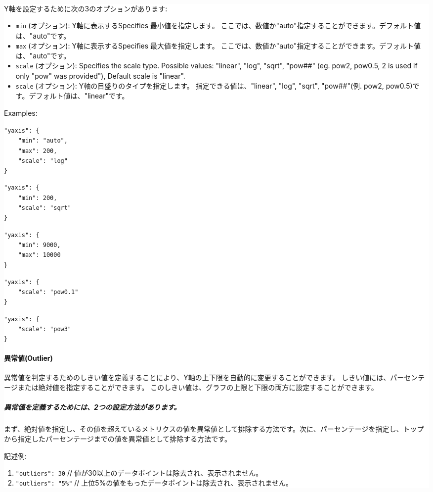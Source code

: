 Y軸を設定するために次の3のオプションがあります:

- <code>min</code> (オプション): Y軸に表示するSpecifies 最小値を指定します。 ここでは、数値か"auto"指定することができます。デフォルト値は、"auto"です。
- <code>max</code> (オプション): Y軸に表示するSpecifies 最大値を指定します。 ここでは、数値か"auto"指定することができます。デフォルト値は、"auto"です。
- <code>scale</code> (オプション): Specifies the scale type. Possible values: "linear", "log", "sqrt", "pow##"
    (eg. pow2, pow0.5, 2 is used if only "pow" was provided"), Default scale is "linear".
- <code>scale</code> (オプション): Y軸の目盛りのタイプを指定します。 指定できる値は、"linear", "log", "sqrt", "pow##"(例. pow2, pow0.5)です。デフォルト値は、"linear"です。



Examples:

<pre><code>"yaxis": {
    "min": "auto",
    "max": 200,
    "scale": "log"
}</code></pre>

<pre><code>"yaxis": {
    "min": 200,
    "scale": "sqrt"
}</code></pre>

<pre><code>"yaxis": {
    "min": 9000,
    "max": 10000
}</code></pre>

<pre><code>"yaxis": {
    "scale": "pow0.1"
}</code></pre>

<pre><code>"yaxis": {
    "scale": "pow3"
}</code></pre>




<h4>異常値(Outlier)</h4>

異常値を判定するためのしきい値を定義することにより、Y軸の上下限を自動的に変更することができます。
しきい値には、パーセンテージまたは絶対値を指定することができます。
このしきい値は、グラフの上限と下限の両方に設定することができます。

##### 異常値を定義するためには、2つの設定方法があります。



まず、絶対値を指定し、その値を超えているメトリクスの値を異常値として排除する方法です。次に、パーセンテージを指定し、トップから指定したパーセンテージまでの値を異常値として排除する方法です。




記述例:

1. ``"outliers": 30`` // 値が30以上のデータポイントは除去され、表示されません。
2. ``"outliers": "5%"`` // 上位5%の値をもったデータポイントは除去され、表示されません。

